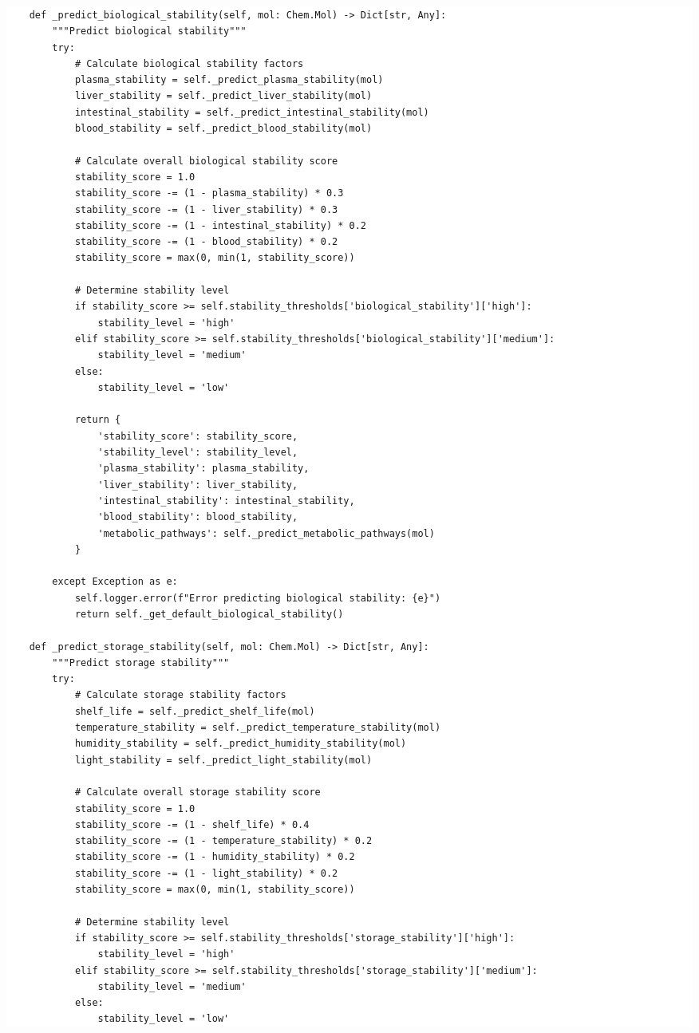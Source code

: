 ```
    def _predict_biological_stability(self, mol: Chem.Mol) -> Dict[str, Any]:
        """Predict biological stability"""
        try:
            # Calculate biological stability factors
            plasma_stability = self._predict_plasma_stability(mol)
            liver_stability = self._predict_liver_stability(mol)
            intestinal_stability = self._predict_intestinal_stability(mol)
            blood_stability = self._predict_blood_stability(mol)
            
            # Calculate overall biological stability score
            stability_score = 1.0
            stability_score -= (1 - plasma_stability) * 0.3
            stability_score -= (1 - liver_stability) * 0.3
            stability_score -= (1 - intestinal_stability) * 0.2
            stability_score -= (1 - blood_stability) * 0.2
            stability_score = max(0, min(1, stability_score))
            
            # Determine stability level
            if stability_score >= self.stability_thresholds['biological_stability']['high']:
                stability_level = 'high'
            elif stability_score >= self.stability_thresholds['biological_stability']['medium']:
                stability_level = 'medium'
            else:
                stability_level = 'low'
            
            return {
                'stability_score': stability_score,
                'stability_level': stability_level,
                'plasma_stability': plasma_stability,
                'liver_stability': liver_stability,
                'intestinal_stability': intestinal_stability,
                'blood_stability': blood_stability,
                'metabolic_pathways': self._predict_metabolic_pathways(mol)
            }
            
        except Exception as e:
            self.logger.error(f"Error predicting biological stability: {e}")
            return self._get_default_biological_stability()
    
    def _predict_storage_stability(self, mol: Chem.Mol) -> Dict[str, Any]:
        """Predict storage stability"""
        try:
            # Calculate storage stability factors
            shelf_life = self._predict_shelf_life(mol)
            temperature_stability = self._predict_temperature_stability(mol)
            humidity_stability = self._predict_humidity_stability(mol)
            light_stability = self._predict_light_stability(mol)
            
            # Calculate overall storage stability score
            stability_score = 1.0
            stability_score -= (1 - shelf_life) * 0.4
            stability_score -= (1 - temperature_stability) * 0.2
            stability_score -= (1 - humidity_stability) * 0.2
            stability_score -= (1 - light_stability) * 0.2
            stability_score = max(0, min(1, stability_score))
            
            # Determine stability level
            if stability_score >= self.stability_thresholds['storage_stability']['high']:
                stability_level = 'high'
            elif stability_score >= self.stability_thresholds['storage_stability']['medium']:
                stability_level = 'medium'
            else:
                stability_level = 'low'
```
